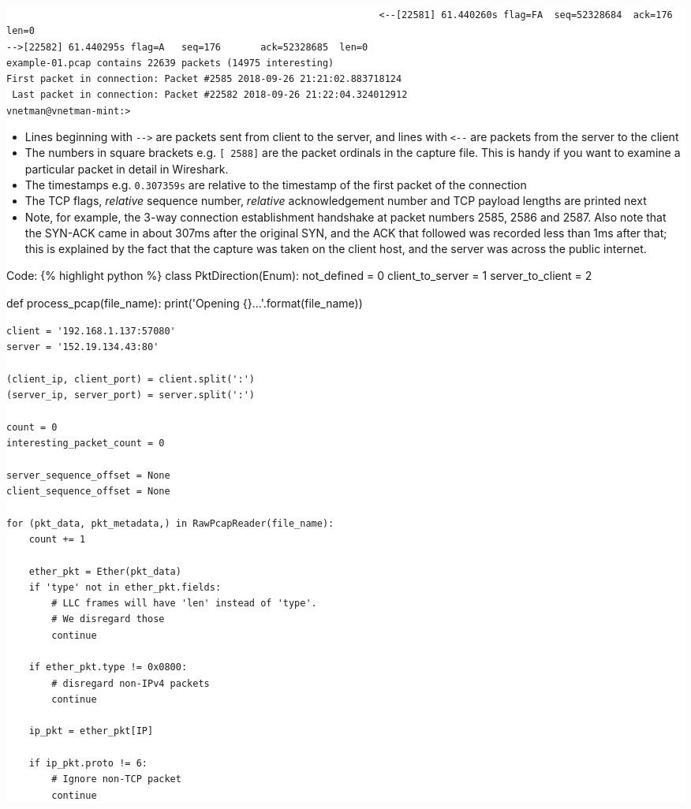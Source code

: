 ~~~~~~~~~~~~~~~
                                                                  <--[22581] 61.440260s flag=FA  seq=52328684  ack=176       len=0     
-->[22582] 61.440295s flag=A   seq=176       ack=52328685  len=0     
example-01.pcap contains 22639 packets (14975 interesting)
First packet in connection: Packet #2585 2018-09-26 21:21:02.883718124
 Last packet in connection: Packet #22582 2018-09-26 21:22:04.324012912
vnetman@vnetman-mint:> 
~~~~~~~~~~~~~~~

* Lines beginning with `-->` are packets sent from client to the server, and lines with `<--` are packets from the server to the client
* The numbers in square brackets e.g. `[ 2588]` are the packet ordinals in the capture file. This is handy if you want to examine a particular packet in detail in Wireshark.
* The timestamps e.g. `0.307359s` are relative to the timestamp of the first packet of the connection
* The TCP flags, *relative* sequence number, *relative* acknowledgement number and TCP payload lengths are printed next
* Note, for example, the 3-way connection establishment handshake at packet numbers 2585, 2586 and 2587. Also note that the SYN-ACK came in about 307ms after the original SYN, and the ACK that followed was recorded less than 1ms after that; this is explained by the fact that the capture was taken on the client host, and the server was across the public internet.

Code:
{% highlight python %}
class PktDirection(Enum):
    not_defined = 0
    client_to_server = 1
    server_to_client = 2

def process_pcap(file_name):
    print('Opening {}...'.format(file_name))

    client = '192.168.1.137:57080'
    server = '152.19.134.43:80'

    (client_ip, client_port) = client.split(':')
    (server_ip, server_port) = server.split(':')
    
    count = 0
    interesting_packet_count = 0
    
    server_sequence_offset = None
    client_sequence_offset = None

    for (pkt_data, pkt_metadata,) in RawPcapReader(file_name):
        count += 1

        ether_pkt = Ether(pkt_data)
        if 'type' not in ether_pkt.fields:
            # LLC frames will have 'len' instead of 'type'.
            # We disregard those
            continue

        if ether_pkt.type != 0x0800:
            # disregard non-IPv4 packets
            continue

        ip_pkt = ether_pkt[IP]
        
        if ip_pkt.proto != 6:
            # Ignore non-TCP packet
            continue